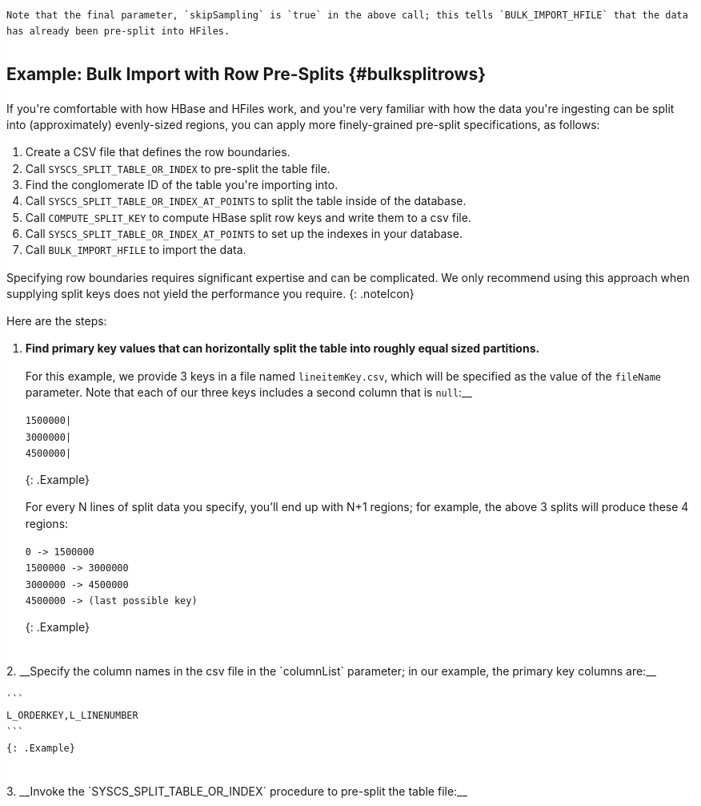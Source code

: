     Note that the final parameter, `skipSampling` is `true` in the above call; this tells `BULK_IMPORT_HFILE` that the data has already been pre-split into HFiles.


## Example: Bulk Import with Row Pre-Splits  {#bulksplitrows}

If you're comfortable with how HBase and HFiles work, and you're very familiar with how the data you're ingesting can be split into (approximately) evenly-sized regions, you can apply more finely-grained pre-split specifications, as follows:

1. Create a CSV file that defines the row boundaries.
2. Call `SYSCS_SPLIT_TABLE_OR_INDEX` to pre-split the table file.
3. Find the conglomerate ID of the table you're importing into.
4. Call `SYSCS_SPLIT_TABLE_OR_INDEX_AT_POINTS` to split the table inside of the database.
5. Call `COMPUTE_SPLIT_KEY` to compute HBase split row keys and write them to a csv file.
6. Call `SYSCS_SPLIT_TABLE_OR_INDEX_AT_POINTS` to set up the indexes in your database.
7. Call `BULK_IMPORT_HFILE` to import the data.

Specifying row boundaries requires significant expertise and can be complicated. We only recommend using this approach when supplying split keys does not yield the performance you require.
{: .noteIcon}

Here are the steps:

1.  __Find primary key values that can horizontally split the table into roughly equal sized partitions.__

    For this example, we provide 3 keys in a file named `lineitemKey.csv`, which will be specified as the value of the `fileName` parameter. Note that each of our three keys includes a second column that is `null`:__

	```
	1500000|
	3000000|
	4500000|
	```
    {: .Example}

	For every N lines of split data you specify, you’ll end up with N+1 regions; for example, the above 3 splits will produce these 4 regions:

	```
	0 -> 1500000
	1500000 -> 3000000
	3000000 -> 4500000
	4500000 -> (last possible key)
	```
    {: .Example}
<br />
2.  __Specify the column names in the csv file in the `columnList` parameter; in our example, the primary key columns are:__

	```
	L_ORDERKEY,L_LINENUMBER
	```
    {: .Example}
<br />
3.  __Invoke  the `SYSCS_SPLIT_TABLE_OR_INDEX` procedure to pre-split the table file:__
